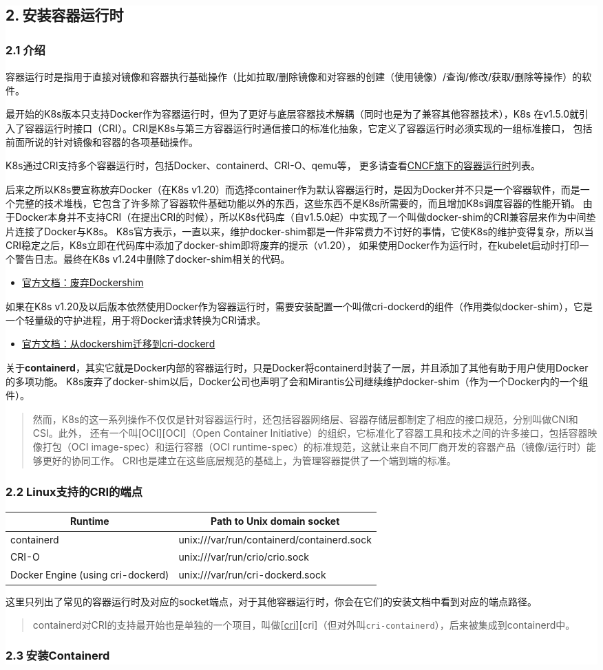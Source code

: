 ## 2. 安装容器运行时

### 2.1 介绍

容器运行时是指用于直接对镜像和容器执行基础操作（比如拉取/删除镜像和对容器的创建（使用镜像）/查询/修改/获取/删除等操作）的软件。

最开始的K8s版本只支持Docker作为容器运行时，但为了更好与底层容器技术解耦（同时也是为了兼容其他容器技术），K8s
在v1.5.0就引入了容器运行时接口（CRI）。CRI是K8s与第三方容器运行时通信接口的标准化抽象，它定义了容器运行时必须实现的一组标准接口，
包括前面所说的针对镜像和容器的各项基础操作。

K8s通过CRI支持多个容器运行时，包括Docker、containerd、CRI-O、qemu等，
更多请查看[CNCF旗下的容器运行时](https://landscape.cncf.io/card-mode?category=container-runtime&grouping=category)列表。

后来之所以K8s要宣称放弃Docker（在K8s
v1.20）而选择container作为默认容器运行时，是因为Docker并不只是一个容器软件，而是一个完整的技术堆栈，它包含了许多除了容器软件基础功能以外的东西，这些东西不是K8s所需要的，而且增加K8s调度容器的性能开销。
由于Docker本身并不支持CRI（在提出CRI的时候），所以K8s代码库（自v1.5.0起）中实现了一个叫做docker-shim的CRI兼容层来作为中间垫片连接了Docker与K8s。
K8s官方表示，一直以来，维护docker-shim都是一件非常费力不讨好的事情，它使K8s的维护变得复杂，所以当CRI稳定之后，K8s立即在代码库中添加了docker-shim即将废弃的提示（v1.20），
如果使用Docker作为运行时，在kubelet启动时打印一个警告日志。最终在K8s v1.24中删除了docker-shim相关的代码。

- [官方文档：废弃Dockershim](https://kubernetes.io/blog/2020/12/02/dockershim-faq/#when-will-dockershim-be-removed)

如果在K8s v1.20及以后版本依然使用Docker作为容器运行时，需要安装配置一个叫做cri-dockerd的组件（作用类似docker-shim），它是一个轻量级的守护进程，用于将Docker请求转换为CRI请求。

- [官方文档：从dockershim迁移到cri-dockerd](https://kubernetes.io/docs/tasks/administer-cluster/migrating-from-dockershim/migrate-dockershim-dockerd)

关于**containerd**，其实它就是Docker内部的容器运行时，只是Docker将containerd封装了一层，并且添加了其他有助于用户使用Docker的多项功能。
K8s废弃了docker-shim以后，Docker公司也声明了会和Mirantis公司继续维护docker-shim（作为一个Docker内的一个组件）。

> 然而，K8s的这一系列操作不仅仅是针对容器运行时，还包括容器网络层、容器存储层都制定了相应的接口规范，分别叫做CNI和CSI。此外，
> 还有一个叫[OCI][OCI]（Open Container Initiative）的组织，它标准化了容器工具和技术之间的许多接口，包括容器映像打包（OCI
> image-spec）和运行容器（OCI runtime-spec）的标准规范，这就让来自不同厂商开发的容器产品（镜像/运行时）能够更好的协同工作。
> CRI也是建立在这些底层规范的基础上，为管理容器提供了一个端到端的标准。

### 2.2 Linux支持的CRI的端点

| Runtime                           | Path to Unix domain socket                 |
|-----------------------------------|--------------------------------------------|
| containerd                        | unix:///var/run/containerd/containerd.sock |
| CRI-O                             | unix:///var/run/crio/crio.sock             |
| Docker Engine (using cri-dockerd) | unix:///var/run/cri-dockerd.sock           |

这里只列出了常见的容器运行时及对应的socket端点，对于其他容器运行时，你会在它们的安装文档中看到对应的端点路径。

> containerd对CRI的支持最开始也是单独的一个项目，叫做[<u>cri</u>][cri]（但对外叫`cri-containerd`），后来被集成到containerd中。

### 2.3 安装Containerd
